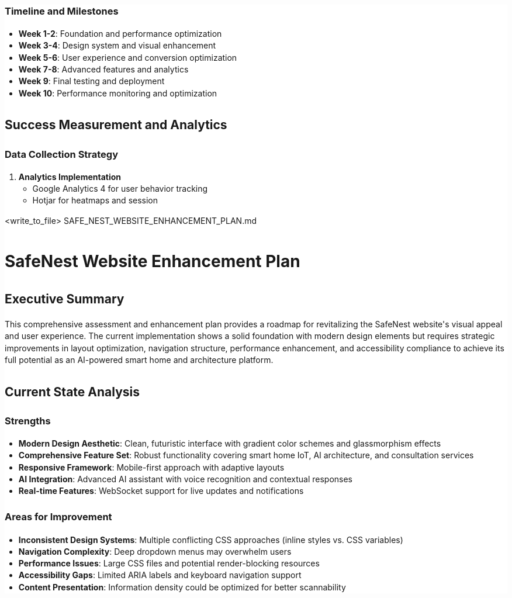### Timeline and Milestones
- **Week 1-2**: Foundation and performance optimization
- **Week 3-4**: Design system and visual enhancement
- **Week 5-6**: User experience and conversion optimization
- **Week 7-8**: Advanced features and analytics
- **Week 9**: Final testing and deployment
- **Week 10**: Performance monitoring and optimization

## Success Measurement and Analytics

### Data Collection Strategy
1. **Analytics Implementation**
   - Google Analytics 4 for user behavior tracking
   - Hotjar for heatmaps and session

<write_to_file>
<path>SAFE_NEST_WEBSITE_ENHANCEMENT_PLAN.md</path>
<content>
# SafeNest Website Enhancement Plan

## Executive Summary

This comprehensive assessment and enhancement plan provides a roadmap for revitalizing the SafeNest website's visual appeal and user experience. The current implementation shows a solid foundation with modern design elements but requires strategic improvements in layout optimization, navigation structure, performance enhancement, and accessibility compliance to achieve its full potential as an AI-powered smart home and architecture platform.

## Current State Analysis

### Strengths
- **Modern Design Aesthetic**: Clean, futuristic interface with gradient color schemes and glassmorphism effects
- **Comprehensive Feature Set**: Robust functionality covering smart home IoT, AI architecture, and consultation services
- **Responsive Framework**: Mobile-first approach with adaptive layouts
- **AI Integration**: Advanced AI assistant with voice recognition and contextual responses
- **Real-time Features**: WebSocket support for live updates and notifications

### Areas for Improvement
- **Inconsistent Design Systems**: Multiple conflicting CSS approaches (inline styles vs. CSS variables)
- **Navigation Complexity**: Deep dropdown menus may overwhelm users
- **Performance Issues**: Large CSS files and potential render-blocking resources
- **Accessibility Gaps**: Limited ARIA labels and keyboard navigation support
- **Content Presentation**: Information density could be optimized for better scannability

